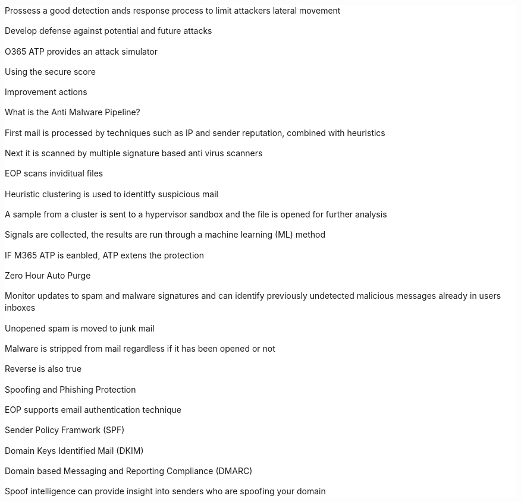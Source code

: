 Prossess a good detection ands response process to limit attackers lateral movement


Develop defense against potential and future attacks


O365 ATP provides an attack simulator


Using the secure score


Improvement actions


What is the Anti Malware Pipeline?


First mail is processed by techniques such as IP and sender reputation, combined with heuristics


Next it is scanned by multiple signature based anti virus scanners


EOP scans inviditual files


Heuristic clustering is used to identitfy suspicious mail


A sample from a cluster is sent to a hypervisor sandbox and the file is opened for further analysis


Signals are collected, the results are run through a machine learning (ML) method


IF M365 ATP is eanbled, ATP extens the protection


Zero Hour Auto Purge


Monitor updates to spam and malware signatures and can identify previously undetected malicious messages already in users inboxes


Unopened spam is moved to junk mail


Malware is stripped from mail regardless if it has been opened or not


Reverse is also true


Spoofing and Phishing Protection


EOP supports email authentication technique


Sender Policy Framwork (SPF)


Domain Keys Identified Mail (DKIM)


Domain based Messaging and Reporting Compliance (DMARC)


Spoof intelligence can provide insight into senders who are spoofing your domain
